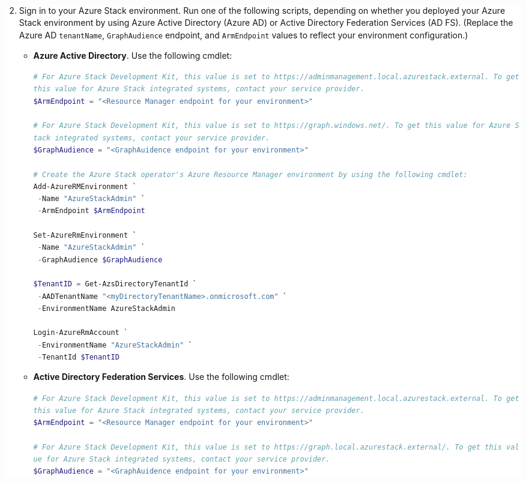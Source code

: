 2. Sign in to your Azure Stack environment. Run one of the following scripts, depending on whether you deployed your Azure Stack environment by using Azure Active Directory (Azure AD) or Active Directory Federation Services (AD FS). (Replace the Azure AD `tenantName`, `GraphAudience` endpoint, and `ArmEndpoint` values to reflect your environment configuration.)  

   * **Azure Active Directory**. Use the following cmdlet:

     ```PowerShell
     # For Azure Stack Development Kit, this value is set to https://adminmanagement.local.azurestack.external. To get this value for Azure Stack integrated systems, contact your service provider.
     $ArmEndpoint = "<Resource Manager endpoint for your environment>"

     # For Azure Stack Development Kit, this value is set to https://graph.windows.net/. To get this value for Azure Stack integrated systems, contact your service provider.
     $GraphAudience = "<GraphAuidence endpoint for your environment>"

     # Create the Azure Stack operator's Azure Resource Manager environment by using the following cmdlet:
     Add-AzureRMEnvironment `
      -Name "AzureStackAdmin" `
      -ArmEndpoint $ArmEndpoint

     Set-AzureRmEnvironment `
      -Name "AzureStackAdmin" `
      -GraphAudience $GraphAudience

     $TenantID = Get-AzsDirectoryTenantId `
      -AADTenantName "<myDirectoryTenantName>.onmicrosoft.com" `
      -EnvironmentName AzureStackAdmin

     Login-AzureRmAccount `
      -EnvironmentName "AzureStackAdmin" `
      -TenantId $TenantID 
     ```

   * **Active Directory Federation Services**. Use the following cmdlet:

     ```PowerShell
     # For Azure Stack Development Kit, this value is set to https://adminmanagement.local.azurestack.external. To get this value for Azure Stack integrated systems, contact your service provider.
     $ArmEndpoint = "<Resource Manager endpoint for your environment>"

     # For Azure Stack Development Kit, this value is set to https://graph.local.azurestack.external/. To get this value for Azure Stack integrated systems, contact your service provider.
     $GraphAudience = "<GraphAuidence endpoint for your environment>"
